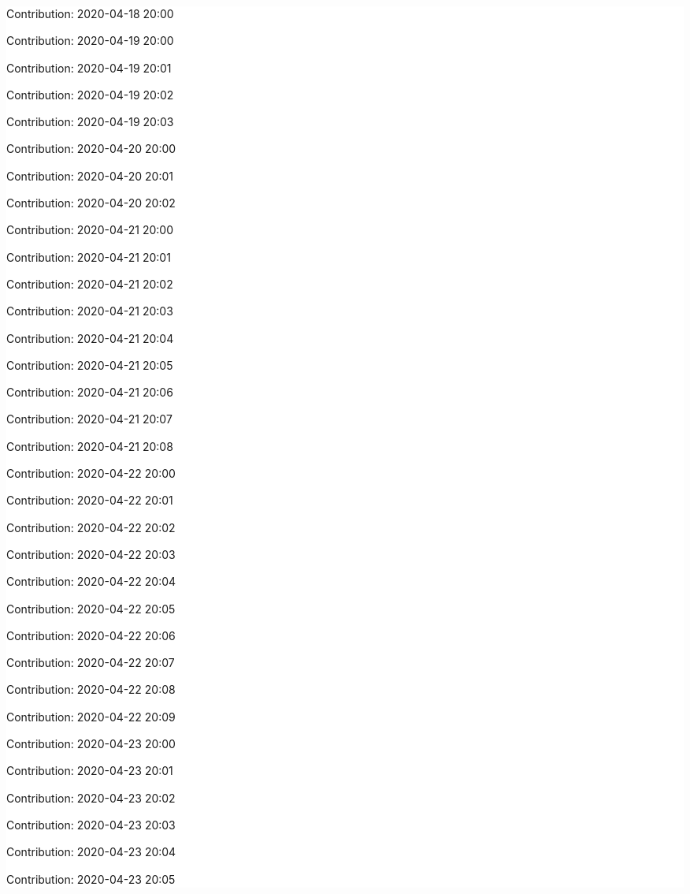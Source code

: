 Contribution: 2020-04-18 20:00

Contribution: 2020-04-19 20:00

Contribution: 2020-04-19 20:01

Contribution: 2020-04-19 20:02

Contribution: 2020-04-19 20:03

Contribution: 2020-04-20 20:00

Contribution: 2020-04-20 20:01

Contribution: 2020-04-20 20:02

Contribution: 2020-04-21 20:00

Contribution: 2020-04-21 20:01

Contribution: 2020-04-21 20:02

Contribution: 2020-04-21 20:03

Contribution: 2020-04-21 20:04

Contribution: 2020-04-21 20:05

Contribution: 2020-04-21 20:06

Contribution: 2020-04-21 20:07

Contribution: 2020-04-21 20:08

Contribution: 2020-04-22 20:00

Contribution: 2020-04-22 20:01

Contribution: 2020-04-22 20:02

Contribution: 2020-04-22 20:03

Contribution: 2020-04-22 20:04

Contribution: 2020-04-22 20:05

Contribution: 2020-04-22 20:06

Contribution: 2020-04-22 20:07

Contribution: 2020-04-22 20:08

Contribution: 2020-04-22 20:09

Contribution: 2020-04-23 20:00

Contribution: 2020-04-23 20:01

Contribution: 2020-04-23 20:02

Contribution: 2020-04-23 20:03

Contribution: 2020-04-23 20:04

Contribution: 2020-04-23 20:05
